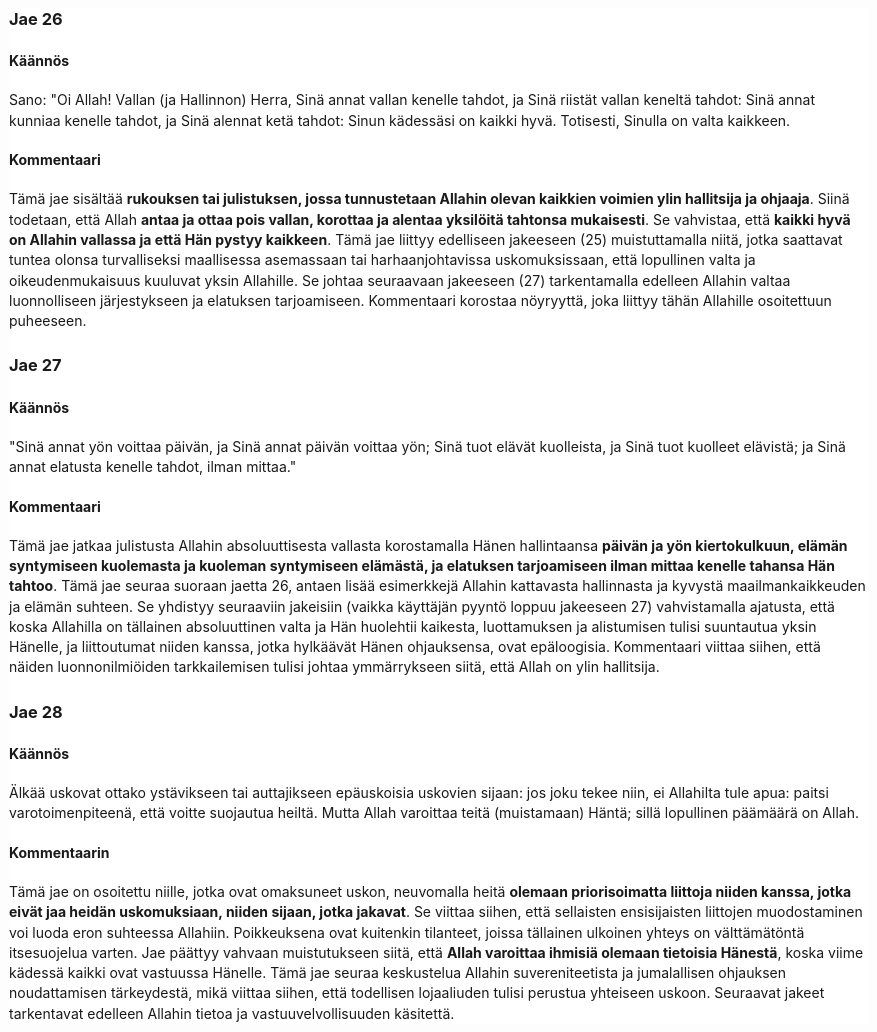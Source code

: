 
### Jae 26

#### Käännös
Sano: "Oi Allah! Vallan (ja Hallinnon) Herra, Sinä annat vallan kenelle tahdot, ja Sinä riistät vallan keneltä tahdot: Sinä annat kunniaa kenelle tahdot, ja Sinä alennat ketä tahdot: Sinun kädessäsi on kaikki hyvä. Totisesti, Sinulla on valta kaikkeen.


#### Kommentaari
Tämä jae sisältää **rukouksen tai julistuksen, jossa tunnustetaan Allahin olevan kaikkien voimien ylin hallitsija ja ohjaaja**. Siinä todetaan, että Allah **antaa ja ottaa pois vallan, korottaa ja alentaa yksilöitä tahtonsa mukaisesti**. Se vahvistaa, että **kaikki hyvä on Allahin vallassa ja että Hän pystyy kaikkeen**. Tämä jae liittyy edelliseen jakeeseen (25) muistuttamalla niitä, jotka saattavat tuntea olonsa turvalliseksi maallisessa asemassaan tai harhaanjohtavissa uskomuksissaan, että lopullinen valta ja oikeudenmukaisuus kuuluvat yksin Allahille. Se johtaa seuraavaan jakeeseen (27) tarkentamalla edelleen Allahin valtaa luonnolliseen järjestykseen ja elatuksen tarjoamiseen. Kommentaari korostaa nöyryyttä, joka liittyy tähän Allahille osoitettuun puheeseen.


### Jae 27

#### Käännös
"Sinä annat yön voittaa päivän, ja Sinä annat päivän voittaa yön; Sinä tuot elävät kuolleista, ja Sinä tuot kuolleet elävistä; ja Sinä annat elatusta kenelle tahdot, ilman mittaa."


#### Kommentaari
Tämä jae jatkaa julistusta Allahin absoluuttisesta vallasta korostamalla Hänen hallintaansa **päivän ja yön kiertokulkuun, elämän syntymiseen kuolemasta ja kuoleman syntymiseen elämästä, ja elatuksen tarjoamiseen ilman mittaa kenelle tahansa Hän tahtoo**. Tämä jae seuraa suoraan jaetta 26, antaen lisää esimerkkejä Allahin kattavasta hallinnasta ja kyvystä maailmankaikkeuden ja elämän suhteen. Se yhdistyy seuraaviin jakeisiin (vaikka käyttäjän pyyntö loppuu jakeeseen 27) vahvistamalla ajatusta, että koska Allahilla on tällainen absoluuttinen valta ja Hän huolehtii kaikesta, luottamuksen ja alistumisen tulisi suuntautua yksin Hänelle, ja liittoutumat niiden kanssa, jotka hylkäävät Hänen ohjauksensa, ovat epäloogisia. Kommentaari viittaa siihen, että näiden luonnonilmiöiden tarkkailemisen tulisi johtaa ymmärrykseen siitä, että Allah on ylin hallitsija.

### Jae 28

#### Käännös
Älkää uskovat ottako ystävikseen tai auttajikseen epäuskoisia uskovien sijaan: jos joku tekee niin, ei Allahilta tule apua: paitsi varotoimenpiteenä, että voitte suojautua heiltä. Mutta Allah varoittaa teitä (muistamaan) Häntä; sillä lopullinen päämäärä on Allah.

#### Kommentaarin
Tämä jae on osoitettu niille, jotka ovat omaksuneet uskon, neuvomalla heitä **olemaan priorisoimatta liittoja niiden kanssa, jotka eivät jaa heidän uskomuksiaan, niiden sijaan, jotka jakavat**. Se viittaa siihen, että sellaisten ensisijaisten liittojen muodostaminen voi luoda eron suhteessa Allahiin. Poikkeuksena ovat kuitenkin tilanteet, joissa tällainen ulkoinen yhteys on välttämätöntä itsesuojelua varten. Jae päättyy vahvaan muistutukseen siitä, että **Allah varoittaa ihmisiä olemaan tietoisia Hänestä**, koska viime kädessä kaikki ovat vastuussa Hänelle. Tämä jae seuraa keskustelua Allahin suvereniteetista ja jumalallisen ohjauksen noudattamisen tärkeydestä, mikä viittaa siihen, että todellisen lojaaliuden tulisi perustua yhteiseen uskoon. Seuraavat jakeet tarkentavat edelleen Allahin tietoa ja vastuuvelvollisuuden käsitettä.
